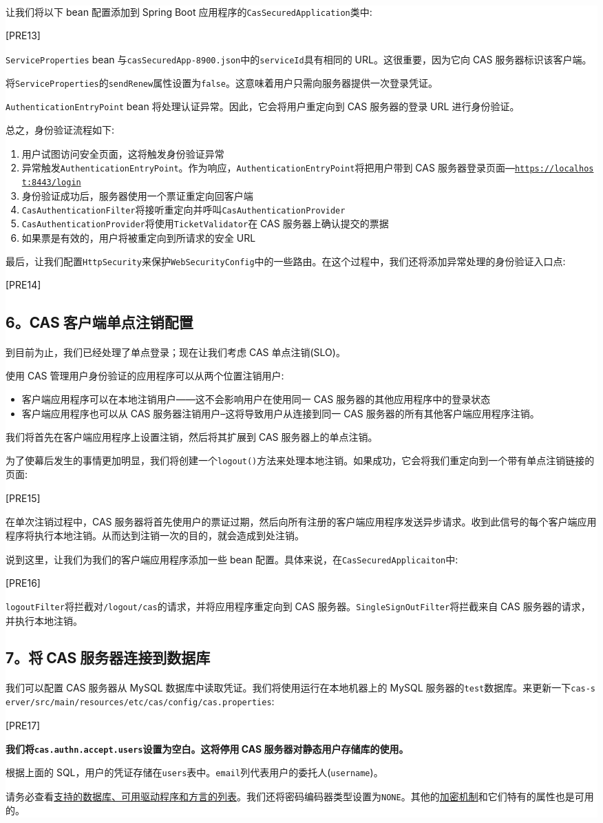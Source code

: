 让我们将以下 bean 配置添加到 Spring Boot 应用程序的`CasSecuredApplication`类中:

[PRE13]

`ServiceProperties` bean 与`casSecuredApp-8900.json`中的`serviceId`具有相同的 URL。这很重要，因为它向 CAS 服务器标识该客户端。

将`ServiceProperties`的`sendRenew`属性设置为`false`。这意味着用户只需向服务器提供一次登录凭证。

`AuthenticationEntryPoint` bean 将处理认证异常。因此，它会将用户重定向到 CAS 服务器的登录 URL 进行身份验证。

总之，身份验证流程如下:

1.  用户试图访问安全页面，这将触发身份验证异常
2.  异常触发`AuthenticationEntryPoint`。作为响应，`AuthenticationEntryPoint`将把用户带到 CAS 服务器登录页面—[`https://localhost:8443/login`](https://web.archive.org/web/20220707095557/https://localhost:8443/login)
3.  身份验证成功后，服务器使用一个票证重定向回客户端
4.  `CasAuthenticationFilter`将接听重定向并呼叫`CasAuthenticationProvider`
5.  `CasAuthenticationProvider`将使用`TicketValidator`在 CAS 服务器上确认提交的票据
6.  如果票是有效的，用户将被重定向到所请求的安全 URL

最后，让我们配置`HttpSecurity`来保护`WebSecurityConfig`中的一些路由。在这个过程中，我们还将添加异常处理的身份验证入口点:

[PRE14]

## **6。CAS 客户端单点注销配置**

到目前为止，我们已经处理了单点登录；现在让我们考虑 CAS 单点注销(SLO)。

使用 CAS 管理用户身份验证的应用程序可以从两个位置注销用户:

*   客户端应用程序可以在本地注销用户——这不会影响用户在使用同一 CAS 服务器的其他应用程序中的登录状态
*   客户端应用程序也可以从 CAS 服务器注销用户–这将导致用户从连接到同一 CAS 服务器的所有其他客户端应用程序注销。

我们将首先在客户端应用程序上设置注销，然后将其扩展到 CAS 服务器上的单点注销。

为了使幕后发生的事情更加明显，我们将创建一个`logout()`方法来处理本地注销。如果成功，它会将我们重定向到一个带有单点注销链接的页面:

[PRE15]

在单次注销过程中，CAS 服务器将首先使用户的票证过期，然后向所有注册的客户端应用程序发送异步请求。收到此信号的每个客户端应用程序将执行本地注销。从而达到注销一次的目的，就会造成到处注销。

说到这里，让我们为我们的客户端应用程序添加一些 bean 配置。具体来说，在`CasSecuredApplicaiton`中:

[PRE16]

`logoutFilter`将拦截对`/logout/cas`的请求，并将应用程序重定向到 CAS 服务器。`SingleSignOutFilter`将拦截来自 CAS 服务器的请求，并执行本地注销。

## **7。将 CAS 服务器连接到数据库**

我们可以配置 CAS 服务器从 MySQL 数据库中读取凭证。我们将使用运行在本地机器上的 MySQL 服务器的`test`数据库。来更新一下`cas-server/src/main/resources/etc/cas/config/cas.properties`:

[PRE17]

**我们将`cas.authn.accept.users`设置为空白。这将停用 CAS 服务器对静态用户存储库的使用。**

根据上面的 SQL，用户的凭证存储在`users`表中。`email`列代表用户的委托人(`username`)。

请务必查看[支持的数据库、可用驱动程序和方言的列表](https://web.archive.org/web/20220707095557/https://apereo.github.io/cas/6.1.x/installation/JDBC-Drivers.html)。我们还将密码编码器类型设置为`NONE`。其他的[加密机制](https://web.archive.org/web/20220707095557/https://apereo.github.io/cas/6.1.x/configuration/Configuration-Properties-Common.html#password-encoding)和它们特有的属性也是可用的。
